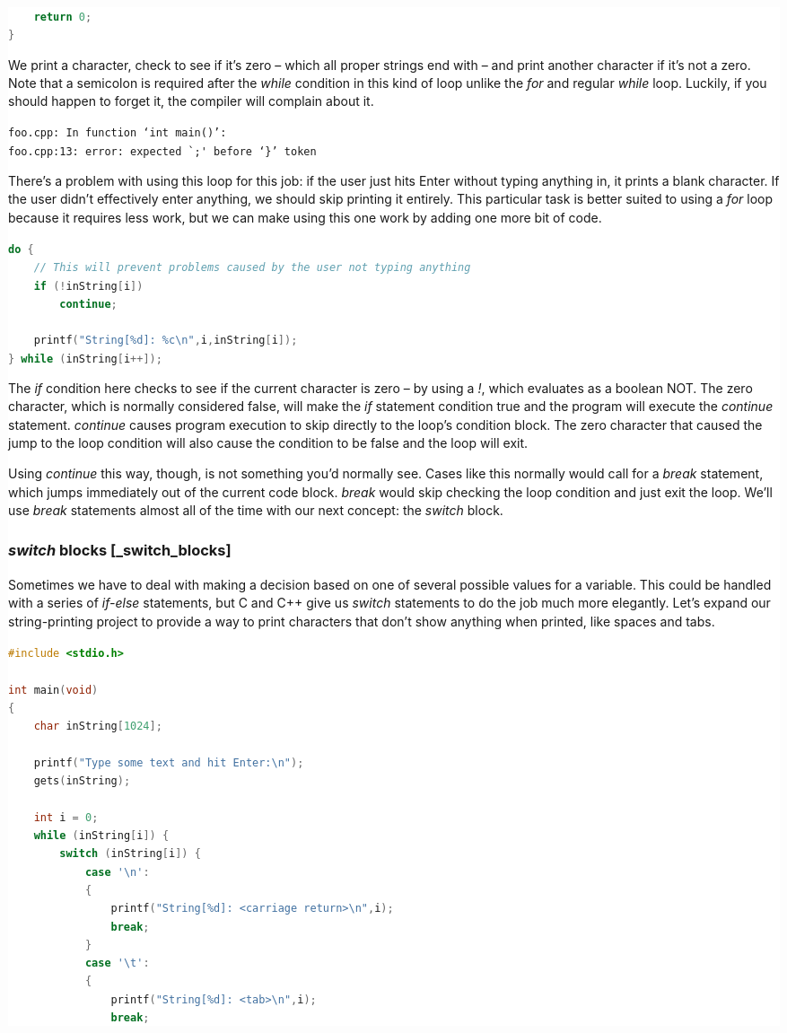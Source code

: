 ``` c++
    return 0;
}
```

We print a character, check to see if it’s zero – which all proper strings end with – and print another character if it’s not a zero. Note that a semicolon is required after the *while* condition in this kind of loop unlike the *for* and regular *while* loop. Luckily, if you should happen to forget it, the compiler will complain about it.

    foo.cpp: In function ‘int main()’:
    foo.cpp:13: error: expected `;' before ‘}’ token

There’s a problem with using this loop for this job: if the user just hits Enter without typing anything in, it prints a blank character. If the user didn’t effectively enter anything, we should skip printing it entirely. This particular task is better suited to using a *for* loop because it requires less work, but we can make using this one work by adding one more bit of code.

``` c++
do {
    // This will prevent problems caused by the user not typing anything
    if (!inString[i])
        continue;

    printf("String[%d]: %c\n",i,inString[i]);
} while (inString[i++]);
```

The *if* condition here checks to see if the current character is zero – by using a *!*, which evaluates as a boolean NOT. The zero character, which is normally considered false, will make the *if* statement condition true and the program will execute the *continue* statement. *continue* causes program execution to skip directly to the loop’s condition block. The zero character that caused the jump to the loop condition will also cause the condition to be false and the loop will exit.

Using *continue* this way, though, is not something you’d normally see. Cases like this normally would call for a *break* statement, which jumps immediately out of the current code block. *break* would skip checking the loop condition and just exit the loop. We’ll use *break* statements almost all of the time with our next concept: the *switch* block.

### *switch* blocks [_switch_blocks]

Sometimes we have to deal with making a decision based on one of several possible values for a variable. This could be handled with a series of *if-else* statements, but C and C++ give us *switch* statements to do the job much more elegantly. Let’s expand our string-printing project to provide a way to print characters that don’t show anything when printed, like spaces and tabs.

``` c++
#include <stdio.h>

int main(void)
{
    char inString[1024];

    printf("Type some text and hit Enter:\n");
    gets(inString);

    int i = 0;
    while (inString[i]) {
        switch (inString[i]) {
            case '\n':
            {
                printf("String[%d]: <carriage return>\n",i);
                break;
            }
            case '\t':
            {
                printf("String[%d]: <tab>\n",i);
                break;
```